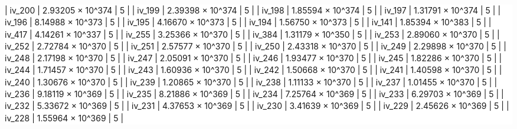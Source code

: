 | iv_200 | 2.93205 × 10^374 | 5 |
| iv_199 | 2.39398 × 10^374 | 5 |
| iv_198 | 1.85594 × 10^374 | 5 |
| iv_197 | 1.31791 × 10^374 | 5 |
| iv_196 | 8.14988 × 10^373 | 5 |
| iv_195 | 4.16670 × 10^373 | 5 |
| iv_194 | 1.56750 × 10^373 | 5 |
| iv_141 | 1.85394 × 10^383 | 5 |
| iv_417 | 4.14261 × 10^337 | 5 |
| iv_255 | 3.25366 × 10^370 | 5 |
| iv_384 | 1.31179 × 10^350 | 5 |
| iv_253 | 2.89060 × 10^370 | 5 |
| iv_252 | 2.72784 × 10^370 | 5 |
| iv_251 | 2.57577 × 10^370 | 5 |
| iv_250 | 2.43318 × 10^370 | 5 |
| iv_249 | 2.29898 × 10^370 | 5 |
| iv_248 | 2.17198 × 10^370 | 5 |
| iv_247 | 2.05091 × 10^370 | 5 |
| iv_246 | 1.93477 × 10^370 | 5 |
| iv_245 | 1.82286 × 10^370 | 5 |
| iv_244 | 1.71457 × 10^370 | 5 |
| iv_243 | 1.60936 × 10^370 | 5 |
| iv_242 | 1.50668 × 10^370 | 5 |
| iv_241 | 1.40598 × 10^370 | 5 |
| iv_240 | 1.30676 × 10^370 | 5 |
| iv_239 | 1.20865 × 10^370 | 5 |
| iv_238 | 1.11133 × 10^370 | 5 |
| iv_237 | 1.01455 × 10^370 | 5 |
| iv_236 | 9.18119 × 10^369 | 5 |
| iv_235 | 8.21886 × 10^369 | 5 |
| iv_234 | 7.25764 × 10^369 | 5 |
| iv_233 | 6.29703 × 10^369 | 5 |
| iv_232 | 5.33672 × 10^369 | 5 |
| iv_231 | 4.37653 × 10^369 | 5 |
| iv_230 | 3.41639 × 10^369 | 5 |
| iv_229 | 2.45626 × 10^369 | 5 |
| iv_228 | 1.55964 × 10^369 | 5 |